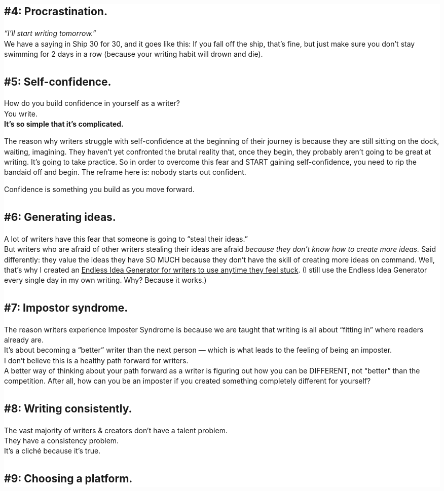 ## **#4: Procrastination.**

_“I’ll start writing tomorrow.”_  
We have a saying in Ship 30 for 30, and it goes like this: If you fall off the ship, that’s fine, but just make sure you don’t stay swimming for 2 days in a row (because your writing habit will drown and die).  
  

## **#5: Self-confidence.**

How do you build confidence in yourself as a writer?  
You write.  
**It’s so simple that it’s complicated.**  
  
The reason why writers struggle with self-confidence at the beginning of their journey is because they are still sitting on the dock, waiting, imagining. They haven’t yet confronted the brutal reality that, once they begin, they probably aren’t going to be great at writing. It’s going to take practice. So in order to overcome this fear and START gaining self-confidence, you need to rip the bandaid off and begin. The reframe here is: nobody starts out confident.  
  
Confidence is something you build as you move forward.  

## **#6: Generating ideas.**

A lot of writers have this fear that someone is going to “steal their ideas.”  
But writers who are afraid of other writers stealing their ideas are afraid _because they don’t know how to create more ideas._ Said differently: they value the ideas they have SO MUCH because they don’t have the skill of creating more ideas on command. Well, that’s why I created an [Endless Idea Generator for writers to use anytime they feel stuck](https://nicolascole77.medium.com/how-to-become-a-prolific-writer-e19535e9b04d?sk=3cb7c199071cf0e0e9206b5296e1d8d8). (I still use the Endless Idea Generator every single day in my own writing. Why? Because it works.)  

## **#7: Impostor syndrome.**

The reason writers experience Imposter Syndrome is because we are taught that writing is all about “fitting in” where readers already are.  
It’s about becoming a “better” writer than the next person — which is what leads to the feeling of being an imposter.  
I don’t believe this is a healthy path forward for writers.  
A better way of thinking about your path forward as a writer is figuring out how you can be DIFFERENT, not “better” than the competition. After all, how can you be an imposter if you created something completely different for yourself?  

## **#8: Writing consistently.**

The vast majority of writers & creators don’t have a talent problem.  
They have a consistency problem.  
It’s a cliché because it’s true.  

## **#9: Choosing a platform.**
